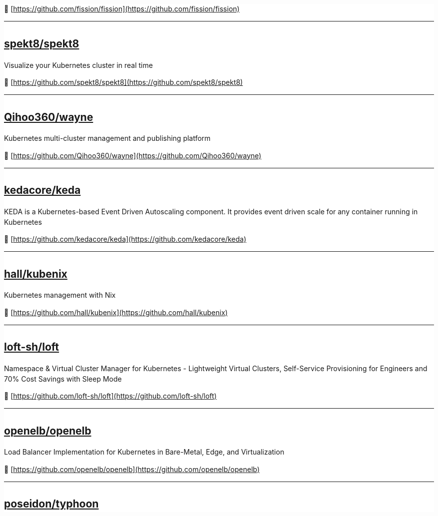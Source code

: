 🔗 [https://github.com/fission/fission](https://github.com/fission/fission)

---

## [spekt8/spekt8](https://github.com/spekt8/spekt8)

Visualize your Kubernetes cluster in real time

🔗 [https://github.com/spekt8/spekt8](https://github.com/spekt8/spekt8)

---

## [Qihoo360/wayne](https://github.com/Qihoo360/wayne)

Kubernetes multi-cluster management and publishing platform

🔗 [https://github.com/Qihoo360/wayne](https://github.com/Qihoo360/wayne)

---

## [kedacore/keda](https://github.com/kedacore/keda)

KEDA is a Kubernetes-based Event Driven Autoscaling component. It provides event driven scale for any container running in Kubernetes

🔗 [https://github.com/kedacore/keda](https://github.com/kedacore/keda)

---

## [hall/kubenix](https://github.com/hall/kubenix)

Kubernetes management with Nix

🔗 [https://github.com/hall/kubenix](https://github.com/hall/kubenix)

---

## [loft-sh/loft](https://github.com/loft-sh/loft)

Namespace & Virtual Cluster Manager for Kubernetes - Lightweight Virtual Clusters, Self-Service Provisioning for Engineers and 70% Cost Savings with Sleep Mode

🔗 [https://github.com/loft-sh/loft](https://github.com/loft-sh/loft)

---

## [openelb/openelb](https://github.com/openelb/openelb)

Load Balancer Implementation for Kubernetes in Bare-Metal, Edge, and Virtualization

🔗 [https://github.com/openelb/openelb](https://github.com/openelb/openelb)

---

## [poseidon/typhoon](https://github.com/poseidon/typhoon)
